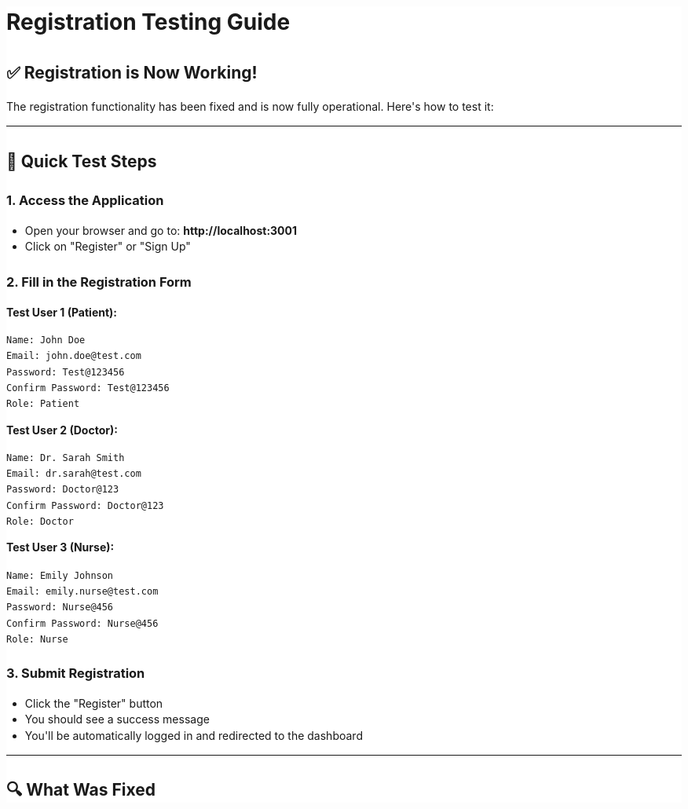 # Registration Testing Guide

## ✅ Registration is Now Working!

The registration functionality has been fixed and is now fully operational. Here's how to test it:

---

## 🚀 Quick Test Steps

### 1. Access the Application
- Open your browser and go to: **http://localhost:3001**
- Click on "Register" or "Sign Up"

### 2. Fill in the Registration Form

**Test User 1 (Patient):**
```
Name: John Doe
Email: john.doe@test.com
Password: Test@123456
Confirm Password: Test@123456
Role: Patient
```

**Test User 2 (Doctor):**
```
Name: Dr. Sarah Smith
Email: dr.sarah@test.com
Password: Doctor@123
Confirm Password: Doctor@123
Role: Doctor
```

**Test User 3 (Nurse):**
```
Name: Emily Johnson
Email: emily.nurse@test.com
Password: Nurse@456
Confirm Password: Nurse@456
Role: Nurse
```

### 3. Submit Registration
- Click the "Register" button
- You should see a success message
- You'll be automatically logged in and redirected to the dashboard

---

## 🔍 What Was Fixed
